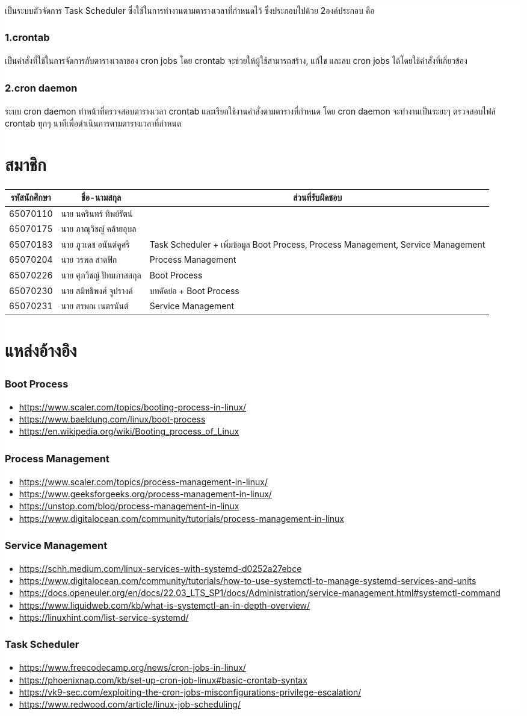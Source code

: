 เป็นระบบตัวจัดการ Task Scheduler ซึ่งใช้ในการทำงานตามตารางเวลาที่กำหนดไว้ ซึ่งประกอบไปด้วย 2องค์ประกอบ คือ

### 1.crontab

เป็นคำสั่งที่ใช้ในการจัดการกับตารางเวลาของ cron jobs โดย crontab จะช่วยให้ผู้ใช้สามารถสร้าง, แก้ไข และลบ cron jobs ได้โดยใช้คำสั่งที่เกี่ยวข้อง

### 2.cron daemon

ระบบ cron daemon ทำหน้าที่ตรวจสอบตารางเวลา crontab และเรียกใช้งานคำสั่งตามตารางที่กำหนด โดย cron daemon จะทำงานเป็นระยะๆ ตรวจสอบไฟล์ crontab ทุกๆ นาทีเพื่อดำเนินการตามตารางเวลาที่กำหนด


# สมาชิก

|รหัสนักศึกษา|ชื่อ-นามสกุล|ส่วนที่รับผิดชอบ|
|----------|---------------|-----------|
|65070110 |นาย นครินทร์ ทิพย์รัตน์| |
|65070175 |นาย ภาณุวิชญ์ คล้ายอุบล| |
|65070183 |นาย ภูวเดช อนันต์คูศรี|Task Scheduler + เพิ่มข้อมูล Boot Process, Process Management, Service Management|
|65070204 |นาย วรพล สาดฟัก|Process Management|
|65070226 |นาย ศุภวิชญ์ ปัทมภาสสกุล|Boot Process|
|65070230 |นาย สมิทธิพงศ์ จูปรางค์|บทคัดย่อ + Boot Process|
|65070231 |นาย สรพณ เนตรนันต์|Service Management|

  

# แหล่งอ้างอิง
### Boot Process
- https://www.scaler.com/topics/booting-process-in-linux/
- https://www.baeldung.com/linux/boot-process
- https://en.wikipedia.org/wiki/Booting_process_of_Linux
### Process Management
- https://www.scaler.com/topics/process-management-in-linux/
- https://www.geeksforgeeks.org/process-management-in-linux/
- https://unstop.com/blog/process-management-in-linux
- https://www.digitalocean.com/community/tutorials/process-management-in-linux
### Service Management
- https://schh.medium.com/linux-services-with-systemd-d0252a27ebce
- https://www.digitalocean.com/community/tutorials/how-to-use-systemctl-to-manage-systemd-services-and-units
- https://docs.openeuler.org/en/docs/22.03_LTS_SP1/docs/Administration/service-management.html#systemctl-command
- https://www.liquidweb.com/kb/what-is-systemctl-an-in-depth-overview/
- https://linuxhint.com/list-service-systemd/
### Task Scheduler
- https://www.freecodecamp.org/news/cron-jobs-in-linux/
- https://phoenixnap.com/kb/set-up-cron-job-linux#basic-crontab-syntax
- https://vk9-sec.com/exploiting-the-cron-jobs-misconfigurations-privilege-escalation/
- https://www.redwood.com/article/linux-job-scheduling/
